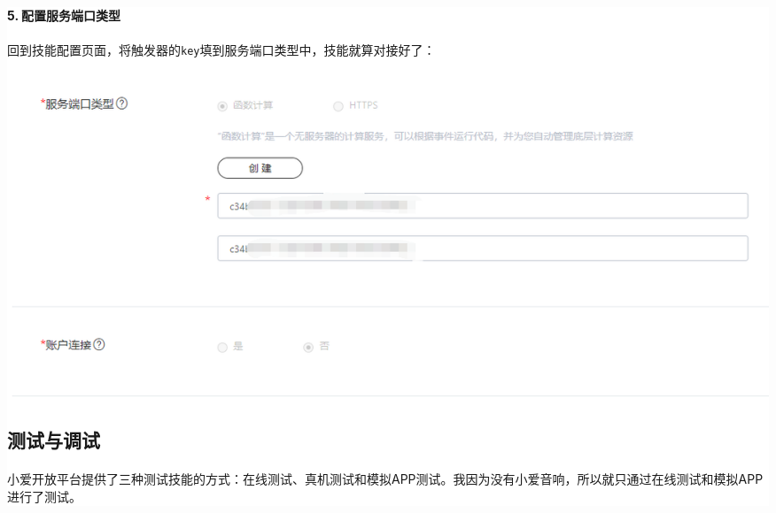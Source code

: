 #### 5. 配置服务端口类型

回到技能配置页面，将触发器的`key`填到服务端口类型中，技能就算对接好了：

![](/img/in-post/post-xiaoai/key-config.png)

## 测试与调试

小爱开放平台提供了三种测试技能的方式：在线测试、真机测试和模拟APP测试。我因为没有小爱音响，所以就只通过在线测试和模拟APP进行了测试。
